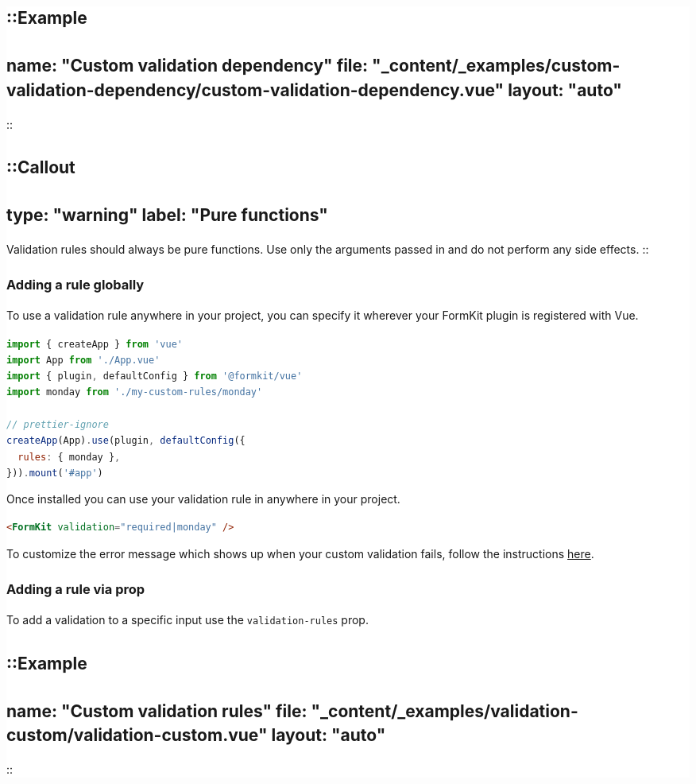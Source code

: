 ::Example
---
name: "Custom validation dependency"
file: "_content/_examples/custom-validation-dependency/custom-validation-dependency.vue"
layout: "auto"
---
::


::Callout
---
type: "warning"
label: "Pure functions"
---
Validation rules should always be pure functions. Use only the arguments passed in and do not perform any side effects.
::

### Adding a rule globally

To use a validation rule anywhere in your project, you can specify it wherever your FormKit plugin is registered with Vue.

```js
import { createApp } from 'vue'
import App from './App.vue'
import { plugin, defaultConfig } from '@formkit/vue'
import monday from './my-custom-rules/monday'

// prettier-ignore
createApp(App).use(plugin, defaultConfig({
  rules: { monday },
})).mount('#app')
```

Once installed you can use your validation rule in anywhere in your project.

```html
<FormKit validation="required|monday" />
```

To customize the error message which shows up when your custom validation fails, follow the instructions [here](#global-validation-message).

### Adding a rule via prop

To add a validation to a specific input use the `validation-rules` prop.

::Example
---
name: "Custom validation rules"
file: "_content/_examples/validation-custom/validation-custom.vue"
layout: "auto"
---
::
